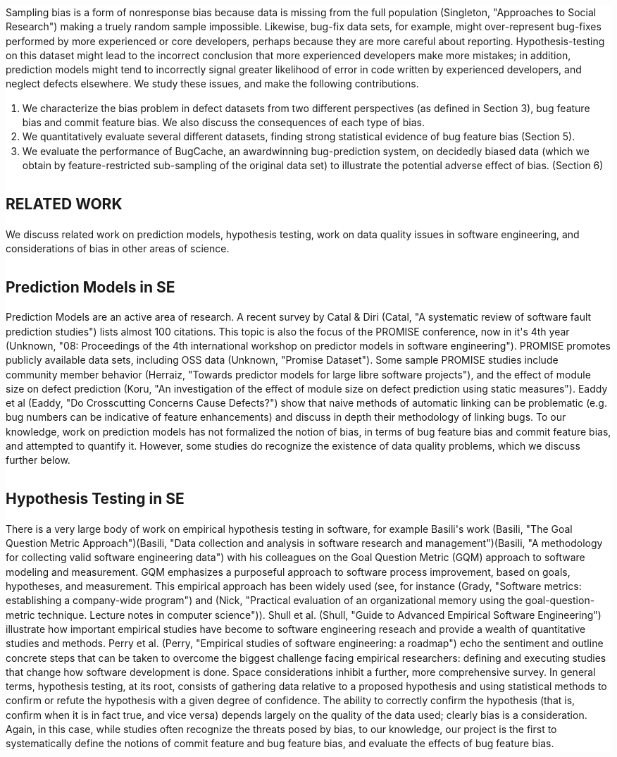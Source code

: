 Sampling bias is a form of nonresponse bias because data is missing from the full population (Singleton, "Approaches to Social Research") making a truely random sample impossible. Likewise, bug-fix data sets, for example, might over-represent bug-fixes performed by more experienced or core developers, perhaps because they are more careful about reporting. Hypothesis-testing on this dataset might lead to the incorrect conclusion that more experienced developers make more mistakes; in addition, prediction models might tend to incorrectly signal greater likelihood of error in code written by experienced developers, and neglect defects elsewhere. We study these issues, and make the following contributions.
1. We characterize the bias problem in defect datasets from two different perspectives (as defined in Section 3), bug feature bias and commit feature bias. We also discuss the consequences of each type of bias.
2. We quantitatively evaluate several different datasets, finding strong statistical evidence of bug feature bias (Section 5).
3. We evaluate the performance of BugCache, an awardwinning bug-prediction system, on decidedly biased data (which we obtain by feature-restricted sub-sampling of the original data set) to illustrate the potential adverse effect of bias. (Section 6)

## RELATED WORK

We discuss related work on prediction models, hypothesis testing, work on data quality issues in software engineering, and considerations of bias in other areas of science.

## Prediction Models in SE

Prediction Models are an active area of research. A recent survey by Catal & Diri (Catal, "A systematic review of software fault prediction studies") lists almost 100 citations. This topic is also the focus of the PROMISE conference, now in it's 4th year (Unknown, "08: Proceedings of the 4th international workshop on predictor models in software engineering"). PROMISE promotes publicly available data sets, including OSS data (Unknown, "Promise Dataset"). Some sample PROMISE studies include community member behavior (Herraiz, "Towards predictor models for large libre software projects"), and the effect of module size on defect prediction (Koru, "An investigation of the effect of module size on defect prediction using static measures").
Eaddy et al (Eaddy, "Do Crosscutting Concerns Cause Defects?") show that naive methods of automatic linking can be problematic (e.g. bug numbers can be indicative of feature enhancements) and discuss in depth their methodology of linking bugs.
To our knowledge, work on prediction models has not formalized the notion of bias, in terms of bug feature bias and commit feature bias, and attempted to quantify it. However, some studies do recognize the existence of data quality problems, which we discuss further below.

## Hypothesis Testing in SE

There is a very large body of work on empirical hypothesis testing in software, for example Basili's work (Basili, "The Goal Question Metric Approach")(Basili, "Data collection and analysis in software research and management")(Basili, "A methodology for collecting valid software engineering data") with his colleagues on the Goal Question Metric (GQM) approach to software modeling and measurement. GQM emphasizes a purposeful approach to software process improvement, based on goals, hypotheses, and measurement. This empirical approach has been widely used (see, for instance (Grady, "Software metrics: establishing a company-wide program") and (Nick, "Practical evaluation of an organizational memory using the goal-question-metric technique. Lecture notes in computer science")). Shull et al. (Shull, "Guide to Advanced Empirical Software Engineering") illustrate how important empirical studies have become to software engineering reseach and provide a wealth of quantitative studies and methods. Perry et al. (Perry, "Empirical studies of software engineering: a roadmap") echo the sentiment and outline concrete steps that can be taken to overcome the biggest challenge facing empirical researchers: defining and executing studies that change how software development is done. Space considerations inhibit a further, more comprehensive survey.
In general terms, hypothesis testing, at its root, consists of gathering data relative to a proposed hypothesis and using statistical methods to confirm or refute the hypothesis with a given degree of confidence. The ability to correctly confirm the hypothesis (that is, confirm when it is in fact true, and vice versa) depends largely on the quality of the data used; clearly bias is a consideration. Again, in this case, while studies often recognize the threats posed by bias, to our knowledge, our project is the first to systematically define the notions of commit feature and bug feature bias, and evaluate the effects of bug feature bias.
